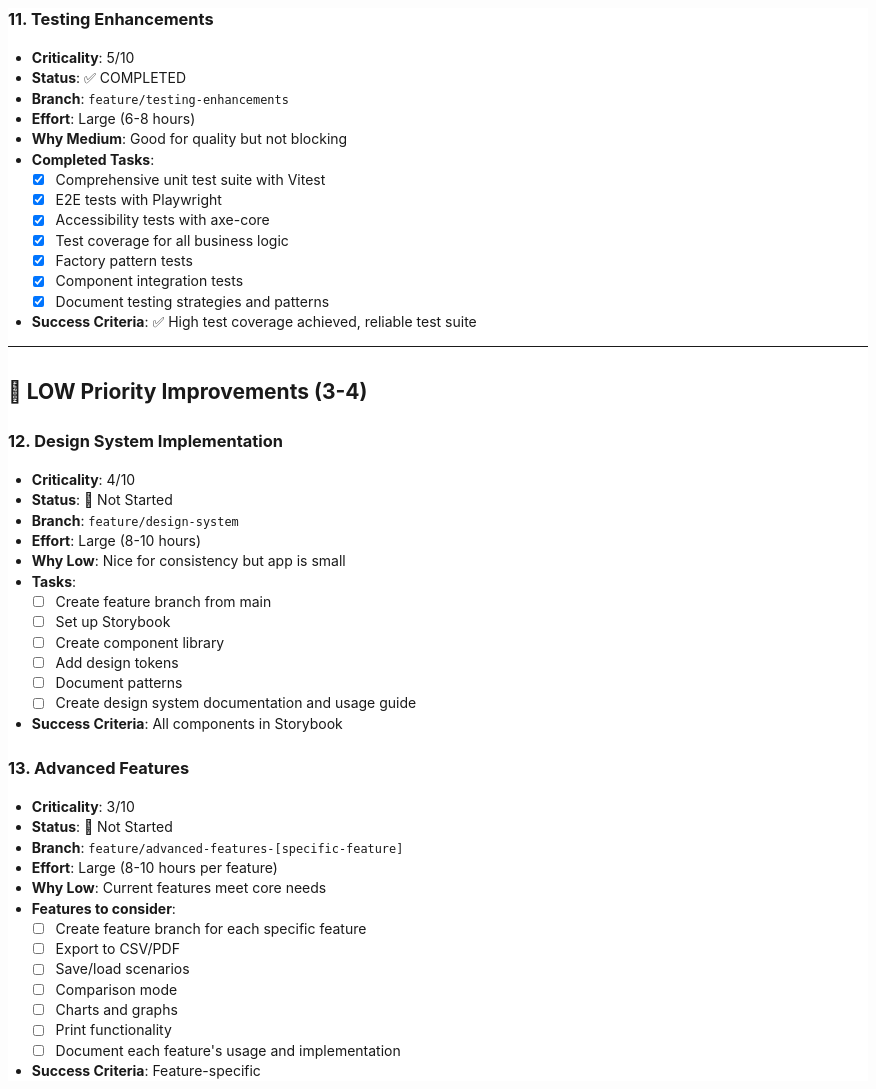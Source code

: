 ### 11. Testing Enhancements

- **Criticality**: 5/10
- **Status**: ✅ COMPLETED
- **Branch**: `feature/testing-enhancements`
- **Effort**: Large (6-8 hours)
- **Why Medium**: Good for quality but not blocking
- **Completed Tasks**:
  - [x] Comprehensive unit test suite with Vitest
  - [x] E2E tests with Playwright
  - [x] Accessibility tests with axe-core
  - [x] Test coverage for all business logic
  - [x] Factory pattern tests
  - [x] Component integration tests
  - [x] Document testing strategies and patterns
- **Success Criteria**: ✅ High test coverage achieved, reliable test suite

---

## 🔵 LOW Priority Improvements (3-4)

### 12. Design System Implementation

- **Criticality**: 4/10
- **Status**: 🔴 Not Started
- **Branch**: `feature/design-system`
- **Effort**: Large (8-10 hours)
- **Why Low**: Nice for consistency but app is small
- **Tasks**:
  - [ ] Create feature branch from main
  - [ ] Set up Storybook
  - [ ] Create component library
  - [ ] Add design tokens
  - [ ] Document patterns
  - [ ] Create design system documentation and usage guide
- **Success Criteria**: All components in Storybook

### 13. Advanced Features

- **Criticality**: 3/10
- **Status**: 🔴 Not Started
- **Branch**: `feature/advanced-features-[specific-feature]`
- **Effort**: Large (8-10 hours per feature)
- **Why Low**: Current features meet core needs
- **Features to consider**:
  - [ ] Create feature branch for each specific feature
  - [ ] Export to CSV/PDF
  - [ ] Save/load scenarios
  - [ ] Comparison mode
  - [ ] Charts and graphs
  - [ ] Print functionality
  - [ ] Document each feature's usage and implementation
- **Success Criteria**: Feature-specific
